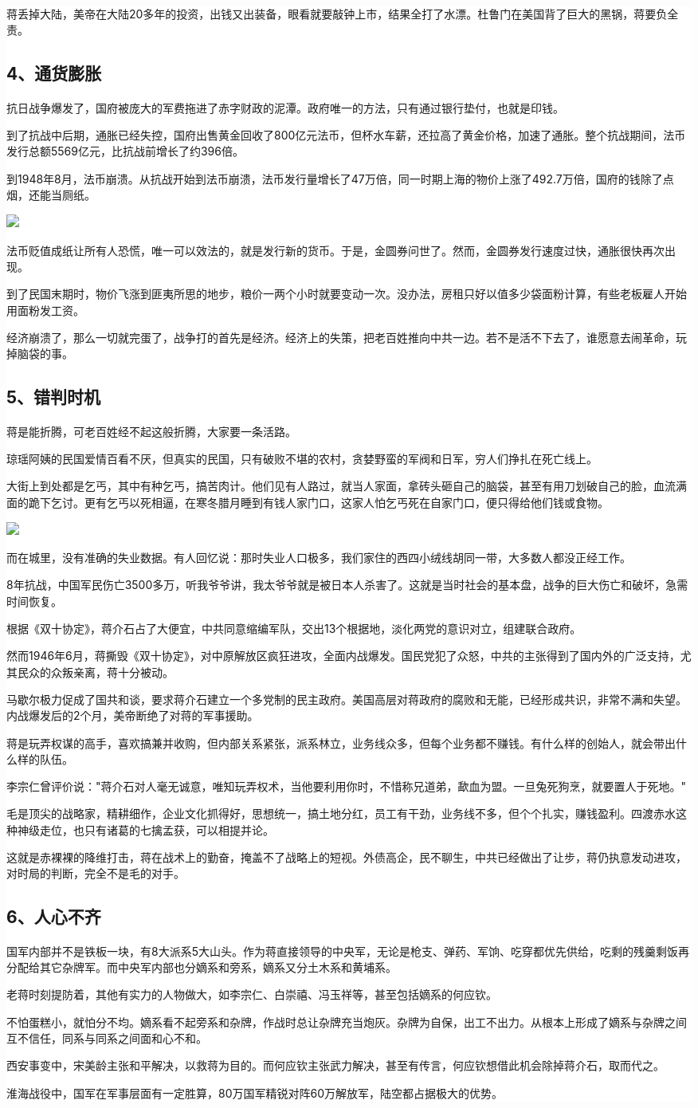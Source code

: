 蒋丢掉大陆，美帝在大陆20多年的投资，出钱又出装备，眼看就要敲钟上市，结果全打了水漂。杜鲁门在美国背了巨大的黑锅，蒋要负全责。

4、通货膨胀
------

抗日战争爆发了，国府被庞大的军费拖进了赤字财政的泥潭。政府唯一的方法，只有通过银行垫付，也就是印钱。

到了抗战中后期，通胀已经失控，国府出售黄金回收了800亿元法币，但杯水车薪，还拉高了黄金价格，加速了通胀。整个抗战期间，法币发行总额5569亿元，比抗战前增长了约396倍。

到1948年8月，法币崩溃。从抗战开始到法币崩溃，法币发行量增长了47万倍，同一时期上海的物价上涨了492.7万倍，国府的钱除了点烟，还能当厕纸。

![](https://images.weserv.nl/?url=https%3A//pic4.zhimg.com/v2-402501fe1b5b3d24d267763f77f4a798_b.jpg)

法币贬值成纸让所有人恐慌，唯一可以效法的，就是发行新的货币。于是，金圆券问世了。然而，金圆券发行速度过快，通胀很快再次出现。

到了民国末期时，物价飞涨到匪夷所思的地步，粮价一两个小时就要变动一次。没办法，房租只好以值多少袋面粉计算，有些老板雇人开始用面粉发工资。

经济崩溃了，那么一切就完蛋了，战争打的首先是经济。经济上的失策，把老百姓推向中共一边。若不是活不下去了，谁愿意去闹革命，玩掉脑袋的事。

5、错判时机
------

蒋是能折腾，可老百姓经不起这般折腾，大家要一条活路。

琼瑶阿姨的民国爱情百看不厌，但真实的民国，只有破败不堪的农村，贪婪野蛮的军阀和日军，穷人们挣扎在死亡线上。

大街上到处都是乞丐，其中有种乞丐，搞苦肉计。他们见有人路过，就当人家面，拿砖头砸自己的脑袋，甚至有用刀划破自己的脸，血流满面的跪下乞讨。更有乞丐以死相逼，在寒冬腊月睡到有钱人家门口，这家人怕乞丐死在自家门口，便只得给他们钱或食物。

![](https://images.weserv.nl/?url=https%3A//pic4.zhimg.com/v2-a13eba3ffb52b56be3061d318b9f9cc5_b.jpg)

而在城里，没有准确的失业数据。有人回忆说：那时失业人口极多，我们家住的西四小绒线胡同一带，大多数人都没正经工作。

8年抗战，中国军民伤亡3500多万，听我爷爷讲，我太爷爷就是被日本人杀害了。这就是当时社会的基本盘，战争的巨大伤亡和破坏，急需时间恢复。

根据《双十协定》，蒋介石占了大便宜，中共同意缩编军队，交出13个根据地，淡化两党的意识对立，组建联合政府。

然而1946年6月，蒋撕毁《双十协定》，对中原解放区疯狂进攻，全面内战爆发。国民党犯了众怒，中共的主张得到了国内外的广泛支持，尤其民众的众叛亲离，蒋十分被动。

马歇尔极力促成了国共和谈，要求蒋介石建立一个多党制的民主政府。美国高层对蒋政府的腐败和无能，已经形成共识，非常不满和失望。内战爆发后的2个月，美帝断绝了对蒋的军事援助。

蒋是玩弄权谋的高手，喜欢搞兼并收购，但内部关系紧张，派系林立，业务线众多，但每个业务都不赚钱。有什么样的创始人，就会带出什么样的队伍。

李宗仁曾评价说："蒋介石对人毫无诚意，唯知玩弄权术，当他要利用你时，不惜称兄道弟，歃血为盟。一旦兔死狗烹，就要置人于死地。"

毛是顶尖的战略家，精耕细作，企业文化抓得好，思想统一，搞土地分红，员工有干劲，业务线不多，但个个扎实，赚钱盈利。四渡赤水这种神级走位，也只有诸葛的七擒孟获，可以相提并论。

这就是赤裸裸的降维打击，蒋在战术上的勤奋，掩盖不了战略上的短视。外债高企，民不聊生，中共已经做出了让步，蒋仍执意发动进攻，对时局的判断，完全不是毛的对手。

6、人心不齐
------

国军内部并不是铁板一块，有8大派系5大山头。作为蒋直接领导的中央军，无论是枪支、弹药、军饷、吃穿都优先供给，吃剩的残羹剩饭再分配给其它杂牌军。而中央军内部也分嫡系和旁系，嫡系又分土木系和黄埔系。

老蒋时刻提防着，其他有实力的人物做大，如李宗仁、白崇禧、冯玉祥等，甚至包括嫡系的何应钦。

不怕蛋糕小，就怕分不均。嫡系看不起旁系和杂牌，作战时总让杂牌充当炮灰。杂牌为自保，出工不出力。从根本上形成了嫡系与杂牌之间互不信任，同系与同系之间面和心不和。

西安事变中，宋美龄主张和平解决，以救蒋为目的。而何应钦主张武力解决，甚至有传言，何应钦想借此机会除掉蒋介石，取而代之。

淮海战役中，国军在军事层面有一定胜算，80万国军精锐对阵60万解放军，陆空都占据极大的优势。
